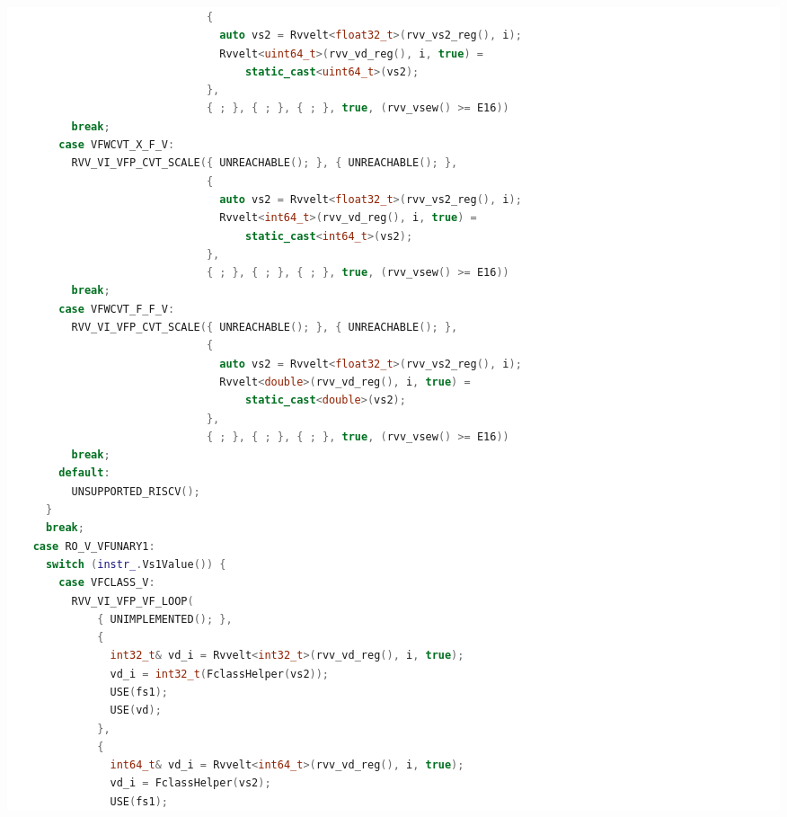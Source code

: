 ```cpp
                               {
                                 auto vs2 = Rvvelt<float32_t>(rvv_vs2_reg(), i);
                                 Rvvelt<uint64_t>(rvv_vd_reg(), i, true) =
                                     static_cast<uint64_t>(vs2);
                               },
                               { ; }, { ; }, { ; }, true, (rvv_vsew() >= E16))
          break;
        case VFWCVT_X_F_V:
          RVV_VI_VFP_CVT_SCALE({ UNREACHABLE(); }, { UNREACHABLE(); },
                               {
                                 auto vs2 = Rvvelt<float32_t>(rvv_vs2_reg(), i);
                                 Rvvelt<int64_t>(rvv_vd_reg(), i, true) =
                                     static_cast<int64_t>(vs2);
                               },
                               { ; }, { ; }, { ; }, true, (rvv_vsew() >= E16))
          break;
        case VFWCVT_F_F_V:
          RVV_VI_VFP_CVT_SCALE({ UNREACHABLE(); }, { UNREACHABLE(); },
                               {
                                 auto vs2 = Rvvelt<float32_t>(rvv_vs2_reg(), i);
                                 Rvvelt<double>(rvv_vd_reg(), i, true) =
                                     static_cast<double>(vs2);
                               },
                               { ; }, { ; }, { ; }, true, (rvv_vsew() >= E16))
          break;
        default:
          UNSUPPORTED_RISCV();
      }
      break;
    case RO_V_VFUNARY1:
      switch (instr_.Vs1Value()) {
        case VFCLASS_V:
          RVV_VI_VFP_VF_LOOP(
              { UNIMPLEMENTED(); },
              {
                int32_t& vd_i = Rvvelt<int32_t>(rvv_vd_reg(), i, true);
                vd_i = int32_t(FclassHelper(vs2));
                USE(fs1);
                USE(vd);
              },
              {
                int64_t& vd_i = Rvvelt<int64_t>(rvv_vd_reg(), i, true);
                vd_i = FclassHelper(vs2);
                USE(fs1);
```